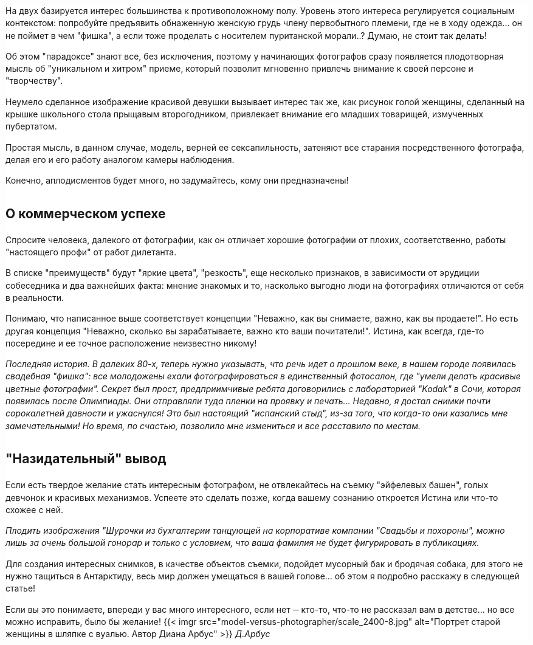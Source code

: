 На двух базируется интерес большинства к противоположному полу. Уровень этого интереса регулируется социальным контекстом: попробуйте предъявить обнаженную женскую грудь члену первобытного племени, где не в ходу одежда... он не поймет в чем "фишка", а если тоже проделать с носителем пуританской морали..? Думаю, не стоит так делать!

Об этом "парадоксе" знают все, без исключения, поэтому у начинающих фотографов сразу появляется плодотворная мысль об "уникальном и хитром" приеме, который позволит мгновенно привлечь внимание к своей персоне и "творчеству".

Неумело сделанное изображение красивой девушки вызывает интерес так же, как рисунок голой женщины, сделанный на крышке школьного стола прыщавым второгодником, привлекает внимание его младших товарищей, измученных пубертатом.

Простая мысль, в данном случае, модель, верней ее сексапильность, затеняют все старания посредственного фотографа, делая его и его работу аналогом камеры наблюдения.

Конечно, аплодисментов будет много, но задумайтесь, кому они предназначены!

## О коммерческом успехе

Спросите человека, далекого от фотографии, как он отличает хорошие фотографии от плохих, соответственно, работы "настоящего профи" от работ дилетанта.

В списке "преимуществ" будут "яркие цвета", "резкость", еще несколько признаков, в зависимости от эрудиции собеседника и два важнейших факта: мнение знакомых и то, насколько выгодно люди на фотографиях отличаются от себя в реальности.

Понимаю, что написанное выше соответствует концепции "Неважно, как вы снимаете, важно, как вы продаете!". Но есть другая концепция "Неважно, сколько вы зарабатываете, важно кто ваши почитатели!". Истина, как всегда, где-то посередине и ее точное расположение неизвестно никому!

*Последняя история. В далеких 80-х, теперь нужно указывать, что речь идет о прошлом веке, в нашем городе появилась свадебная "фишка": все молодожены ехали фотографироваться в единственный фотосалон, где "умели делать красивые цветные фотографии". Секрет был прост, предприимчивые ребята договорились с лабораторией "Kodak" в Сочи, которая появилась после Олимпиады. Они отправляли туда пленки на проявку и печать... Недавно, я достал снимки почти сорокалетней давности и ужаснулся! Это был настоящий "испанский стыд", из-за того, что когда-то они казались мне замечательными! Но время, по счастью, позволило мне измениться и все расставило по местам.*

## "Назидательный" вывод

Если есть твердое желание стать интересным фотографом, не отвлекайтесь на съемку "эйфелевых башен", голых девчонок и красивых механизмов. Успеете это сделать позже, когда вашему сознанию откроется Истина или что-то схожее с ней.

*Плодить изображения "Шурочки из бухгалтерии танцующей на корпоративе компании "Свадьбы и похороны", можно лишь за очень большой гонорар и только с условием, что ваша фамилия не будет фигурировать в публикациях.*

Для создания интересных снимков, в качестве объектов съемки, подойдет мусорный бак и бродячая собака, для этого не нужно тащиться в Антарктиду, весь мир должен умещаться в вашей голове... об этом я подробно расскажу в следующей статье!

Если вы это понимаете, впереди у вас много интересного, если нет ─ кто-то, что-то не рассказал вам в детстве... но все можно исправить, было бы желание!
{{< imgr src="model-versus-photographer/scale_2400-8.jpg" alt="Портрет старой женщины в шляпке с вуалью. Автор Диана Арбус" >}}
*Д.Арбус*
